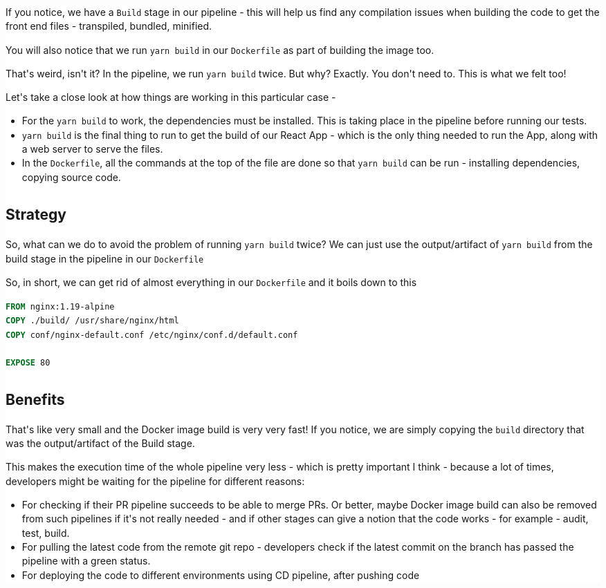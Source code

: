 If you notice, we have a `Build` stage in our pipeline - this will help us find
any compilation issues when building the code to get the front end files - 
transpiled, bundled, minified.

You will also notice that we run `yarn build` in our `Dockerfile` as part of
building the image too.

That's weird, isn't it? In the pipeline, we run `yarn build` twice. But why?
Exactly. You don't need to. This is what we felt too!

Let's take a close look at how things are working in this particular case -
* For the `yarn build` to work, the dependencies must be installed. This is
taking place in the pipeline before running our tests.
* `yarn build` is the final thing to run to get the build of our React App -
which is the only thing needed to run the App, along with a web server to serve
the files.
* In the `Dockerfile`, all the commands at the top of the file are done so that
`yarn build` can be run - installing dependencies, copying source code.

## Strategy

So, what can we do to avoid the problem of running `yarn build` twice? We can
just use the output/artifact of `yarn build` from the build stage in the
pipeline in our `Dockerfile`

So, in short, we can get rid of almost everything in our `Dockerfile` and it
boils down to this

```Dockerfile
FROM nginx:1.19-alpine
COPY ./build/ /usr/share/nginx/html
COPY conf/nginx-default.conf /etc/nginx/conf.d/default.conf

EXPOSE 80
```

## Benefits

That's like very small and the Docker image build is very very fast! If you
notice, we are simply copying the `build` directory that was the output/artifact
of the Build stage.

This makes the execution time of the whole pipeline very less - which is pretty
important I think - because a lot of times, developers might be waiting for the
pipeline for different reasons:
- For checking if their PR pipeline succeeds to be able to merge PRs. Or better,
maybe Docker image build can also be removed from such pipelines if it's not
really needed - and if other stages can give a notion that the code works - 
for example - audit, test, build.
- For pulling the latest code from the remote git repo - developers check if the
latest commit on the branch has passed the pipeline with a green status.
- For deploying the code to different environments using CD pipeline, after
pushing code
